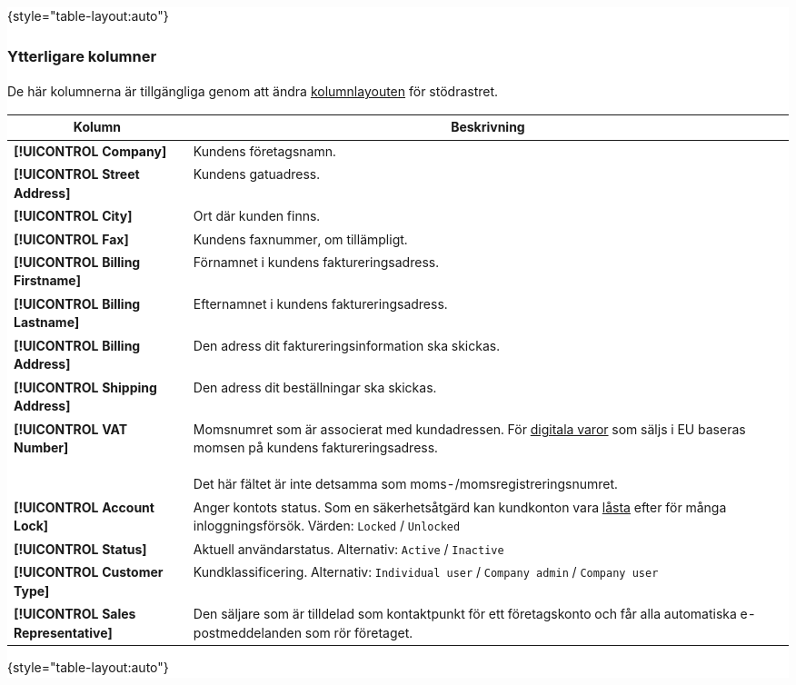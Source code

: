 {style="table-layout:auto"}

### Ytterligare kolumner

De här kolumnerna är tillgängliga genom att ändra [kolumnlayouten](../getting-started/admin-grid-controls.md) för stödrastret.

| Kolumn | Beskrivning |
|--- |--- |
| **[!UICONTROL Company]** | Kundens företagsnamn. |
| **[!UICONTROL Street Address]** | Kundens gatuadress. |
| **[!UICONTROL City]** | Ort där kunden finns. |
| **[!UICONTROL Fax]** | Kundens faxnummer, om tillämpligt. |
| **[!UICONTROL Billing Firstname]** | Förnamnet i kundens faktureringsadress. |
| **[!UICONTROL Billing Lastname]** | Efternamnet i kundens faktureringsadress. |
| **[!UICONTROL Billing Address]** | Den adress dit faktureringsinformation ska skickas. |
| **[!UICONTROL Shipping Address]** | Den adress dit beställningar ska skickas. |
| **[!UICONTROL VAT Number]** | Momsnumret som är associerat med kundadressen. För [digitala varor](../stores-purchase/taxes.md) som säljs i EU baseras momsen på kundens faktureringsadress. <br/><br/> Det här fältet är inte detsamma som moms-/momsregistreringsnumret. |
| **[!UICONTROL Account Lock]** | Anger kontots status. Som en säkerhetsåtgärd kan kundkonton vara [låsta](../customers/password-options.md) efter för många inloggningsförsök. Värden: `Locked` / `Unlocked` |
| **[!UICONTROL Status]** | Aktuell användarstatus. Alternativ: `Active` / `Inactive` |
| **[!UICONTROL Customer Type]** | Kundklassificering. Alternativ: `Individual user` / `Company admin` / `Company user` |
| **[!UICONTROL Sales Representative]** | Den säljare som är tilldelad som kontaktpunkt för ett företagskonto och får alla automatiska e-postmeddelanden som rör företaget. |

{style="table-layout:auto"}
